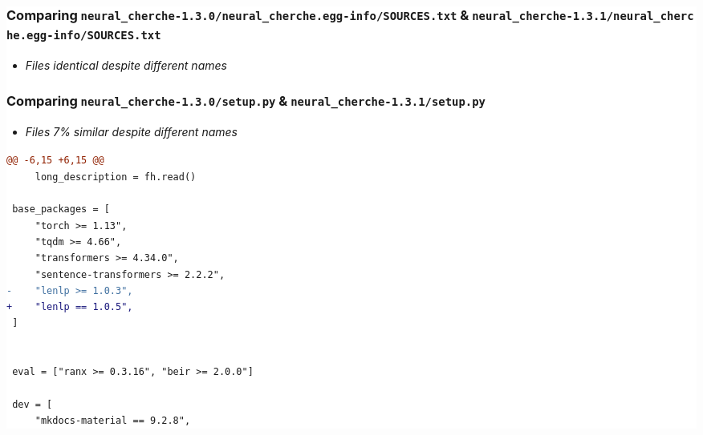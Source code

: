 ### Comparing `neural_cherche-1.3.0/neural_cherche.egg-info/SOURCES.txt` & `neural_cherche-1.3.1/neural_cherche.egg-info/SOURCES.txt`

 * *Files identical despite different names*

### Comparing `neural_cherche-1.3.0/setup.py` & `neural_cherche-1.3.1/setup.py`

 * *Files 7% similar despite different names*

```diff
@@ -6,15 +6,15 @@
     long_description = fh.read()
 
 base_packages = [
     "torch >= 1.13",
     "tqdm >= 4.66",
     "transformers >= 4.34.0",
     "sentence-transformers >= 2.2.2",
-    "lenlp >= 1.0.3",
+    "lenlp == 1.0.5",
 ]
 
 
 eval = ["ranx >= 0.3.16", "beir >= 2.0.0"]
 
 dev = [
     "mkdocs-material == 9.2.8",
```

